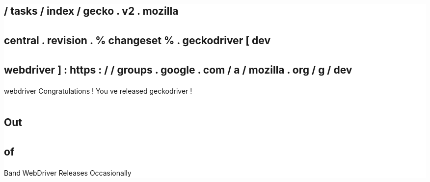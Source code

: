 /
tasks
/
index
/
gecko
.
v2
.
mozilla
-
central
.
revision
.
%
changeset
%
.
geckodriver
[
dev
-
webdriver
]
:
https
:
/
/
groups
.
google
.
com
/
a
/
mozilla
.
org
/
g
/
dev
-
webdriver
Congratulations
!
You
ve
released
geckodriver
!
#
#
Out
-
of
-
Band
WebDriver
Releases
Occasionally